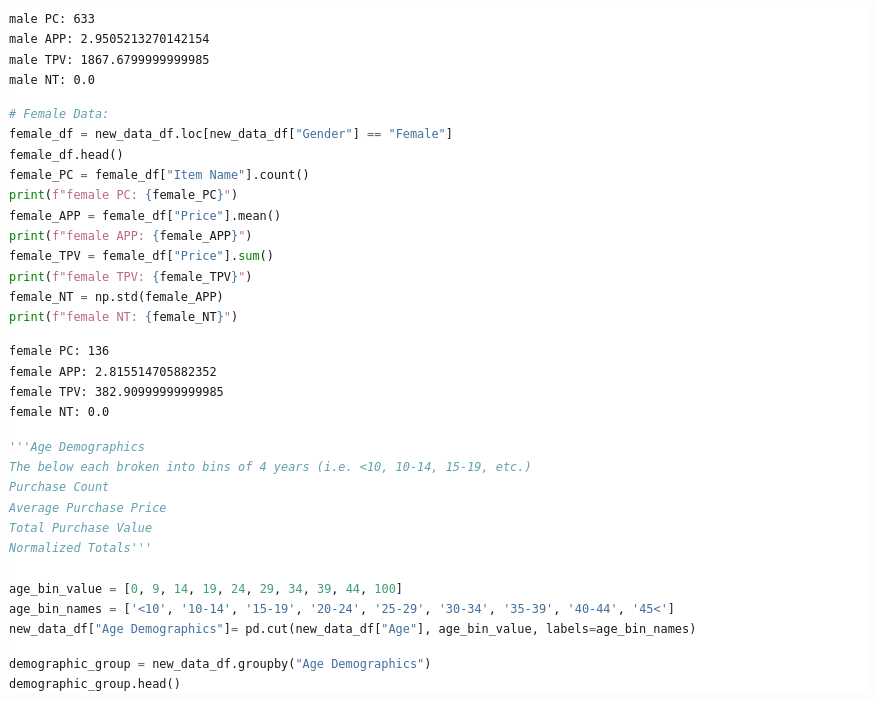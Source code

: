 ```python
```

    male PC: 633
    male APP: 2.9505213270142154
    male TPV: 1867.6799999999985
    male NT: 0.0



```python
# Female Data:
female_df = new_data_df.loc[new_data_df["Gender"] == "Female"]
female_df.head()
female_PC = female_df["Item Name"].count()
print(f"female PC: {female_PC}")
female_APP = female_df["Price"].mean()
print(f"female APP: {female_APP}")
female_TPV = female_df["Price"].sum()
print(f"female TPV: {female_TPV}")
female_NT = np.std(female_APP)
print(f"female NT: {female_NT}")
```

    female PC: 136
    female APP: 2.815514705882352
    female TPV: 382.90999999999985
    female NT: 0.0



```python
'''Age Demographics
The below each broken into bins of 4 years (i.e. <10, 10-14, 15-19, etc.)
Purchase Count
Average Purchase Price
Total Purchase Value
Normalized Totals'''

age_bin_value = [0, 9, 14, 19, 24, 29, 34, 39, 44, 100]
age_bin_names = ['<10', '10-14', '15-19', '20-24', '25-29', '30-34', '35-39', '40-44', '45<']
new_data_df["Age Demographics"]= pd.cut(new_data_df["Age"], age_bin_value, labels=age_bin_names)


```


```python
demographic_group = new_data_df.groupby("Age Demographics")
demographic_group.head()
```




<div>
<style>
    .dataframe thead tr:only-child th {
        text-align: right;
    }
